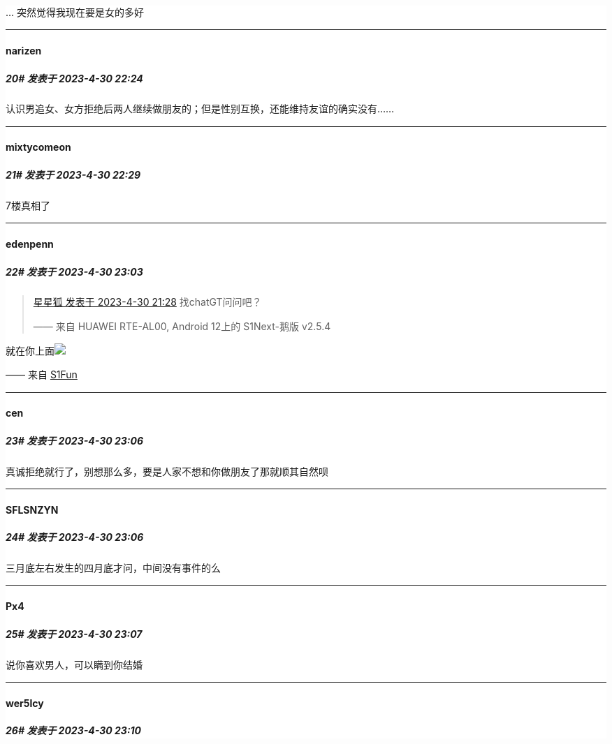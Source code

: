  ...</blockquote>
突然觉得我现在要是女的多好

*****

####  narizen  
##### 20#       发表于 2023-4-30 22:24

认识男追女、女方拒绝后两人继续做朋友的；但是性别互换，还能维持友谊的确实没有……

*****

####  mixtycomeon  
##### 21#       发表于 2023-4-30 22:29

7楼真相了

*****

####  edenpenn  
##### 22#       发表于 2023-4-30 23:03

<blockquote><a href="httphttps://bbs.saraba1st.com/2b/forum.php?mod=redirect&amp;goto=findpost&amp;pid=60675853&amp;ptid=2132514" target="_blank">星星狐 发表于 2023-4-30 21:28</a>
找chatGT问问吧？

—— 来自 HUAWEI RTE-AL00, Android 12上的 S1Next-鹅版 v2.5.4</blockquote>
就在你上面<img src="https://static.saraba1st.com/image/smiley/face2017/067.png" referrerpolicy="no-referrer">

—— 来自 [S1Fun](https://s1fun.koalcat.com)

*****

####  cen  
##### 23#       发表于 2023-4-30 23:06

真诚拒绝就行了，别想那么多，要是人家不想和你做朋友了那就顺其自然呗

*****

####  SFLSNZYN  
##### 24#       发表于 2023-4-30 23:06

三月底左右发生的四月底才问，中间没有事件的么

*****

####  Px4  
##### 25#       发表于 2023-4-30 23:07

说你喜欢男人，可以瞒到你结婚

*****

####  wer5lcy  
##### 26#       发表于 2023-4-30 23:10
